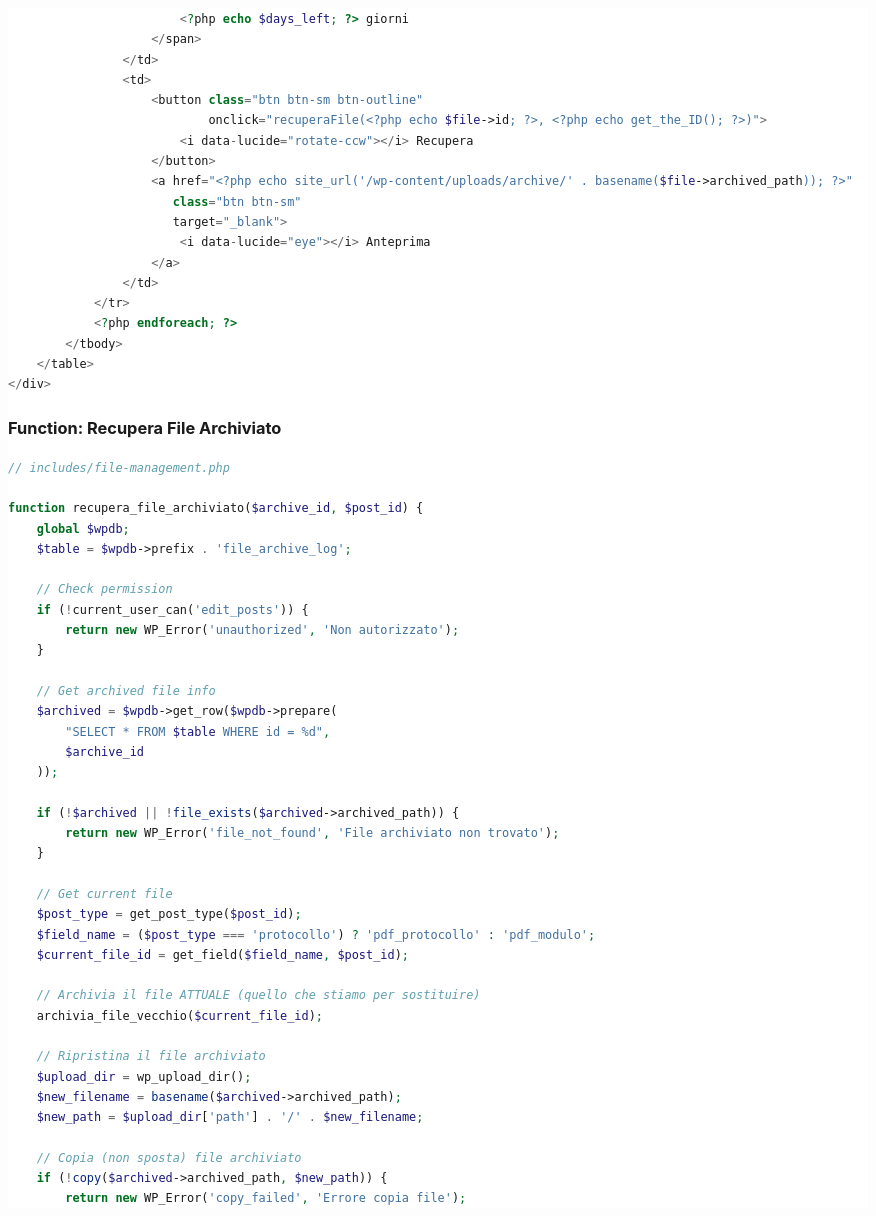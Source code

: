 ```php
                        <?php echo $days_left; ?> giorni
                    </span>
                </td>
                <td>
                    <button class="btn btn-sm btn-outline" 
                            onclick="recuperaFile(<?php echo $file->id; ?>, <?php echo get_the_ID(); ?>)">
                        <i data-lucide="rotate-ccw"></i> Recupera
                    </button>
                    <a href="<?php echo site_url('/wp-content/uploads/archive/' . basename($file->archived_path)); ?>" 
                       class="btn btn-sm" 
                       target="_blank">
                        <i data-lucide="eye"></i> Anteprima
                    </a>
                </td>
            </tr>
            <?php endforeach; ?>
        </tbody>
    </table>
</div>
```

### Function: Recupera File Archiviato

```php
// includes/file-management.php

function recupera_file_archiviato($archive_id, $post_id) {
    global $wpdb;
    $table = $wpdb->prefix . 'file_archive_log';
    
    // Check permission
    if (!current_user_can('edit_posts')) {
        return new WP_Error('unauthorized', 'Non autorizzato');
    }
    
    // Get archived file info
    $archived = $wpdb->get_row($wpdb->prepare(
        "SELECT * FROM $table WHERE id = %d",
        $archive_id
    ));
    
    if (!$archived || !file_exists($archived->archived_path)) {
        return new WP_Error('file_not_found', 'File archiviato non trovato');
    }
    
    // Get current file
    $post_type = get_post_type($post_id);
    $field_name = ($post_type === 'protocollo') ? 'pdf_protocollo' : 'pdf_modulo';
    $current_file_id = get_field($field_name, $post_id);
    
    // Archivia il file ATTUALE (quello che stiamo per sostituire)
    archivia_file_vecchio($current_file_id);
    
    // Ripristina il file archiviato
    $upload_dir = wp_upload_dir();
    $new_filename = basename($archived->archived_path);
    $new_path = $upload_dir['path'] . '/' . $new_filename;
    
    // Copia (non sposta) file archiviato
    if (!copy($archived->archived_path, $new_path)) {
        return new WP_Error('copy_failed', 'Errore copia file');
```